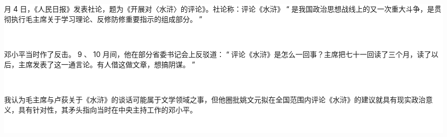    月
  </span>
  <span class="s2">
   4
  </span>
  <span class="s1">
   日，《人民日报》发表社论，题为《开展对〈水浒〉的评论》。社论称：评论《水浒》
  </span>
  <span class="s2">
   “
  </span>
  <span class="s1">
   是我国政治思想战线上的又一次重大斗争，是贯彻执行毛主席关于学习理论、反修防修重要指示的组成部分。
  </span>
  <span class="s2">
   ”
  </span>
 </p>
 <p class="p1">
  <span class="s1">
  </span>
  <br/>
 </p>
 <p class="p2">
  <span class="s1">
   邓小平当时作了反击。
  </span>
  <span class="s2">
   9
  </span>
  <span class="s1">
   、
  </span>
  <span class="s2">
   10
  </span>
  <span class="s1">
   月间，他在部分省委书记会上反驳道：
  </span>
  <span class="s2">
   “
  </span>
  <span class="s1">
   评论《水浒》是怎么一回事？主席把七十一回读了三个月，读了以后，主席发表了这一通言论。有人借这做文章，想搞阴谋。
  </span>
  <span class="s2">
   ”
  </span>
 </p>
 <p class="p1">
  <span class="s1">
  </span>
  <br/>
 </p>
 <p class="p2">
  <span class="s1">
   我认为毛主席与卢荻关于《水浒》的谈话可能属于文学领域之事，但他圈批姚文元拟在全国范围内评论《水浒》的建议就具有现实政治意义，具有针对性，其矛头指向当时在中央主持工作的邓小平。
  </span>
 </p>
 <p class="p1">
  <span class="s1">
  </span>
  <br/>
 </p>